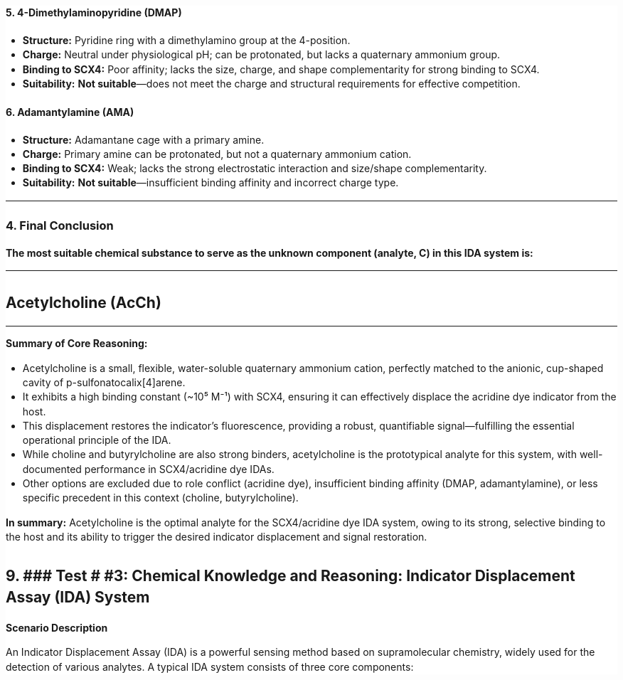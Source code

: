 #### **5. 4-Dimethylaminopyridine (DMAP)**
- **Structure:** Pyridine ring with a dimethylamino group at the 4-position.
- **Charge:** Neutral under physiological pH; can be protonated, but lacks a quaternary ammonium group.
- **Binding to SCX4:** Poor affinity; lacks the size, charge, and shape complementarity for strong binding to SCX4.
- **Suitability:** **Not suitable**—does not meet the charge and structural requirements for effective competition.

#### **6. Adamantylamine (AMA)**
- **Structure:** Adamantane cage with a primary amine.
- **Charge:** Primary amine can be protonated, but not a quaternary ammonium cation.
- **Binding to SCX4:** Weak; lacks the strong electrostatic interaction and size/shape complementarity.
- **Suitability:** **Not suitable**—insufficient binding affinity and incorrect charge type.

---

### 4. **Final Conclusion**

**The most suitable chemical substance to serve as the unknown component (analyte, C) in this IDA system is:**

---

## **Acetylcholine (AcCh)**

---

**Summary of Core Reasoning:**
- Acetylcholine is a small, flexible, water-soluble quaternary ammonium cation, perfectly matched to the anionic, cup-shaped cavity of p-sulfonatocalix[4]arene.
- It exhibits a high binding constant (~10⁵ M⁻¹) with SCX4, ensuring it can effectively displace the acridine dye indicator from the host.
- This displacement restores the indicator’s fluorescence, providing a robust, quantifiable signal—fulfilling the essential operational principle of the IDA.
- While choline and butyrylcholine are also strong binders, acetylcholine is the prototypical analyte for this system, with well-documented performance in SCX4/acridine dye IDAs.
- Other options are excluded due to role conflict (acridine dye), insufficient binding affinity (DMAP, adamantylamine), or less specific precedent in this context (choline, butyrylcholine).

**In summary:** Acetylcholine is the optimal analyte for the SCX4/acridine dye IDA system, owing to its strong, selective binding to the host and its ability to trigger the desired indicator displacement and signal restoration.

## 9. ### **Test # #3: Chemical Knowledge and Reasoning: Indicator Displacement Assay (IDA) System**

**Scenario Description**

An Indicator Displacement Assay (IDA) is a powerful sensing method based on supramolecular chemistry, widely used for the detection of various analytes. A typical IDA system consists of three core components:
